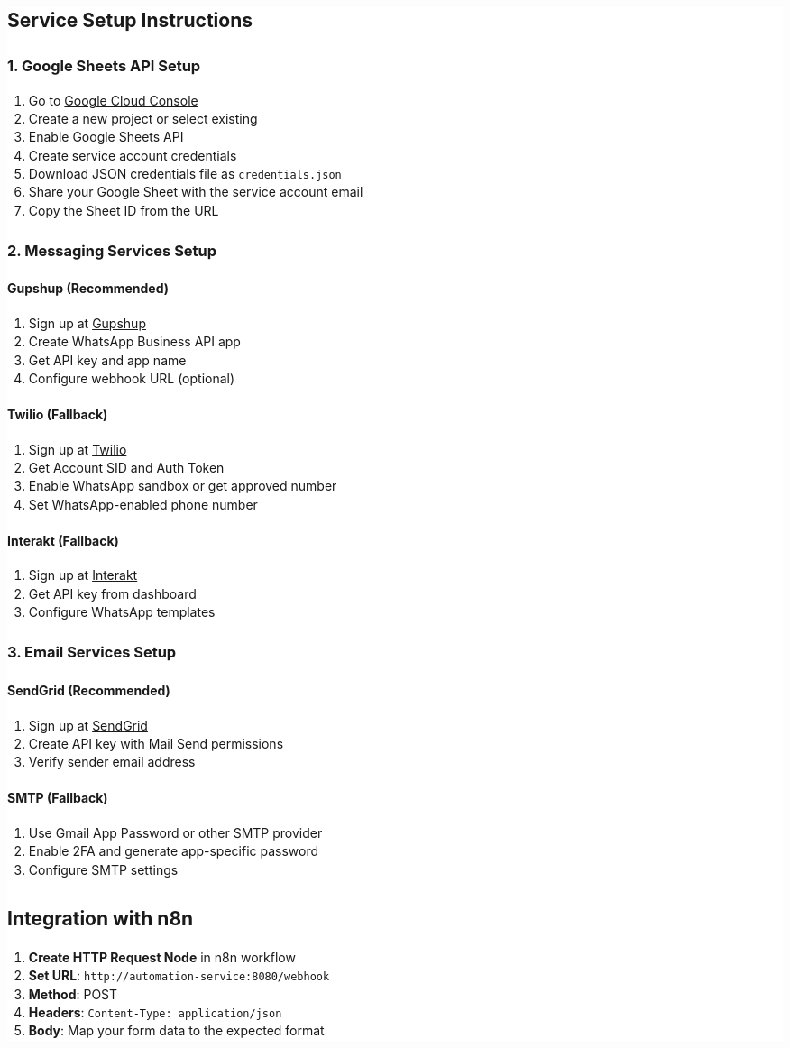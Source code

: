 
## Service Setup Instructions

### 1. Google Sheets API Setup

1. Go to [Google Cloud Console](https://console.cloud.google.com/)
2. Create a new project or select existing
3. Enable Google Sheets API
4. Create service account credentials
5. Download JSON credentials file as `credentials.json`
6. Share your Google Sheet with the service account email
7. Copy the Sheet ID from the URL

### 2. Messaging Services Setup

#### Gupshup (Recommended)

1. Sign up at [Gupshup](https://www.gupshup.io/)
2. Create WhatsApp Business API app
3. Get API key and app name
4. Configure webhook URL (optional)

#### Twilio (Fallback)

1. Sign up at [Twilio](https://www.twilio.com/)
2. Get Account SID and Auth Token
3. Enable WhatsApp sandbox or get approved number
4. Set WhatsApp-enabled phone number

#### Interakt (Fallback)

1. Sign up at [Interakt](https://www.interakt.ai/)
2. Get API key from dashboard
3. Configure WhatsApp templates

### 3. Email Services Setup

#### SendGrid (Recommended)

1. Sign up at [SendGrid](https://sendgrid.com/)
2. Create API key with Mail Send permissions
3. Verify sender email address

#### SMTP (Fallback)

1. Use Gmail App Password or other SMTP provider
2. Enable 2FA and generate app-specific password
3. Configure SMTP settings

## Integration with n8n

1. **Create HTTP Request Node** in n8n workflow
2. **Set URL**: `http://automation-service:8080/webhook`
3. **Method**: POST
4. **Headers**: `Content-Type: application/json`
5. **Body**: Map your form data to the expected format
